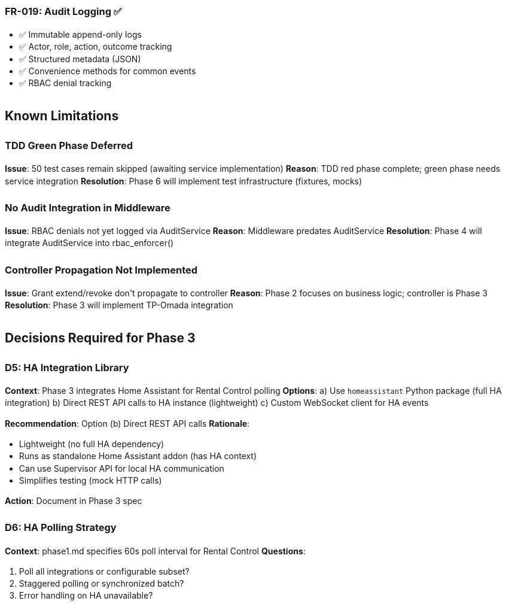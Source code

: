 ### FR-019: Audit Logging ✅
- ✅ Immutable append-only logs
- ✅ Actor, role, action, outcome tracking
- ✅ Structured metadata (JSON)
- ✅ Convenience methods for common events
- ✅ RBAC denial tracking

## Known Limitations

### TDD Green Phase Deferred
**Issue**: 50 test cases remain skipped (awaiting service implementation)
**Reason**: TDD red phase complete; green phase needs service integration
**Resolution**: Phase 6 will implement test infrastructure (fixtures, mocks)

### No Audit Integration in Middleware
**Issue**: RBAC denials not yet logged via AuditService
**Reason**: Middleware predates AuditService
**Resolution**: Phase 4 will integrate AuditService into rbac_enforcer()

### Controller Propagation Not Implemented
**Issue**: Grant extend/revoke don't propagate to controller
**Reason**: Phase 2 focuses on business logic; controller is Phase 3
**Resolution**: Phase 3 will implement TP-Omada integration

## Decisions Required for Phase 3

### D5: HA Integration Library
**Context**: Phase 3 integrates Home Assistant for Rental Control polling
**Options**:
  a) Use `homeassistant` Python package (full HA integration)
  b) Direct REST API calls to HA instance (lightweight)
  c) Custom WebSocket client for HA events

**Recommendation**: Option (b) Direct REST API calls
**Rationale**:
- Lightweight (no full HA dependency)
- Runs as standalone Home Assistant addon (has HA context)
- Can use Supervisor API for local HA communication
- Simplifies testing (mock HTTP calls)

**Action**: Document in Phase 3 spec

### D6: HA Polling Strategy
**Context**: phase1.md specifies 60s poll interval for Rental Control
**Questions**:
  1. Poll all integrations or configurable subset?
  2. Staggered polling or synchronized batch?
  3. Error handling on HA unavailable?
